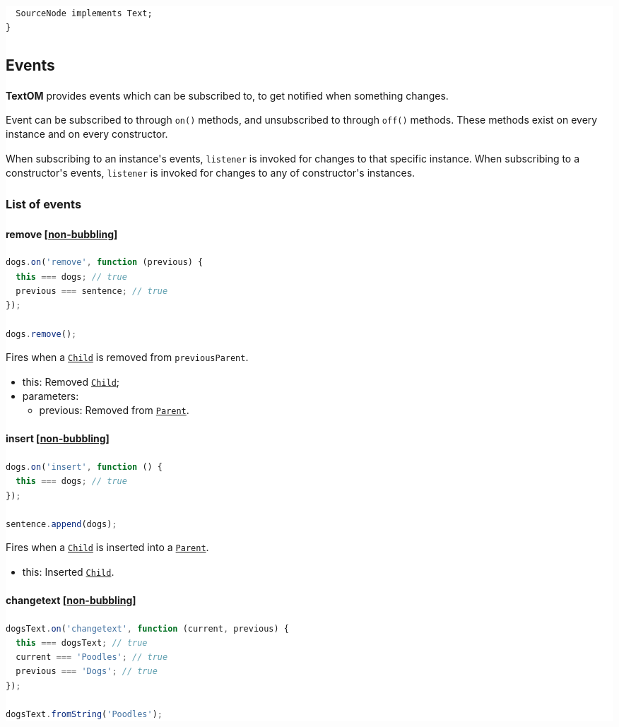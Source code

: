 ```idl
  SourceNode implements Text;
}
```

## Events

**TextOM** provides events which can be subscribed to, to get notified when something changes.

Event can be subscribed to through `on()` methods, and unsubscribed to through `off()` methods. These methods exist on every instance and on every constructor. 

When subscribing to an instance's events, `listener` is invoked for changes to that specific instance. When subscribing to a constructor's events, `listener` is invoked for changes to any of constructor's instances.

### List of events

#### remove [[non-bubbling](#non-bubbling-normal-events)]

```javascript
dogs.on('remove', function (previous) {
  this === dogs; // true
  previous === sentence; // true
});

dogs.remove();
```

Fires when a [`Child`](#textomchild) is removed from `previousParent`.

- this: Removed [`Child`](#textomchild);
- parameters:
  - previous: Removed from [`Parent`](#textomparent-nlcstparent).

#### insert [[non-bubbling](#non-bubbling-normal-events)]

```javascript
dogs.on('insert', function () {
  this === dogs; // true
});

sentence.append(dogs);
```

Fires when a [`Child`](#textomchild) is inserted into a [`Parent`](#textomparent-nlcstparent).

- this: Inserted [`Child`](#textomchild).

#### changetext [[non-bubbling](#non-bubbling-normal-events)]

```javascript
dogsText.on('changetext', function (current, previous) {
  this === dogsText; // true
  current === 'Poodles'; // true
  previous === 'Dogs'; // true
});

dogsText.fromString('Poodles');
```

